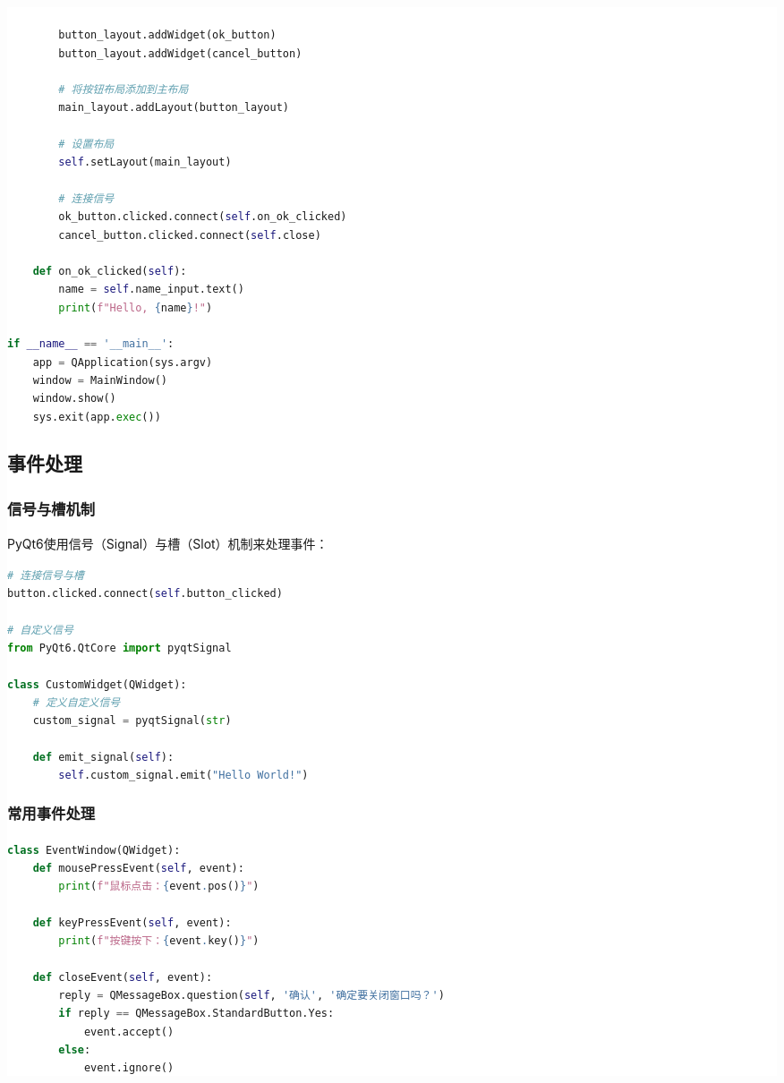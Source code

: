 ```python
        
        button_layout.addWidget(ok_button)
        button_layout.addWidget(cancel_button)
        
        # 将按钮布局添加到主布局
        main_layout.addLayout(button_layout)
        
        # 设置布局
        self.setLayout(main_layout)
        
        # 连接信号
        ok_button.clicked.connect(self.on_ok_clicked)
        cancel_button.clicked.connect(self.close)
    
    def on_ok_clicked(self):
        name = self.name_input.text()
        print(f"Hello, {name}!")

if __name__ == '__main__':
    app = QApplication(sys.argv)
    window = MainWindow()
    window.show()
    sys.exit(app.exec())
```

## 事件处理

### 信号与槽机制

PyQt6使用信号（Signal）与槽（Slot）机制来处理事件：

```python
# 连接信号与槽
button.clicked.connect(self.button_clicked)

# 自定义信号
from PyQt6.QtCore import pyqtSignal

class CustomWidget(QWidget):
    # 定义自定义信号
    custom_signal = pyqtSignal(str)
    
    def emit_signal(self):
        self.custom_signal.emit("Hello World!")
```

### 常用事件处理

```python
class EventWindow(QWidget):
    def mousePressEvent(self, event):
        print(f"鼠标点击：{event.pos()}")
    
    def keyPressEvent(self, event):
        print(f"按键按下：{event.key()}")
    
    def closeEvent(self, event):
        reply = QMessageBox.question(self, '确认', '确定要关闭窗口吗？')
        if reply == QMessageBox.StandardButton.Yes:
            event.accept()
        else:
            event.ignore()
```

